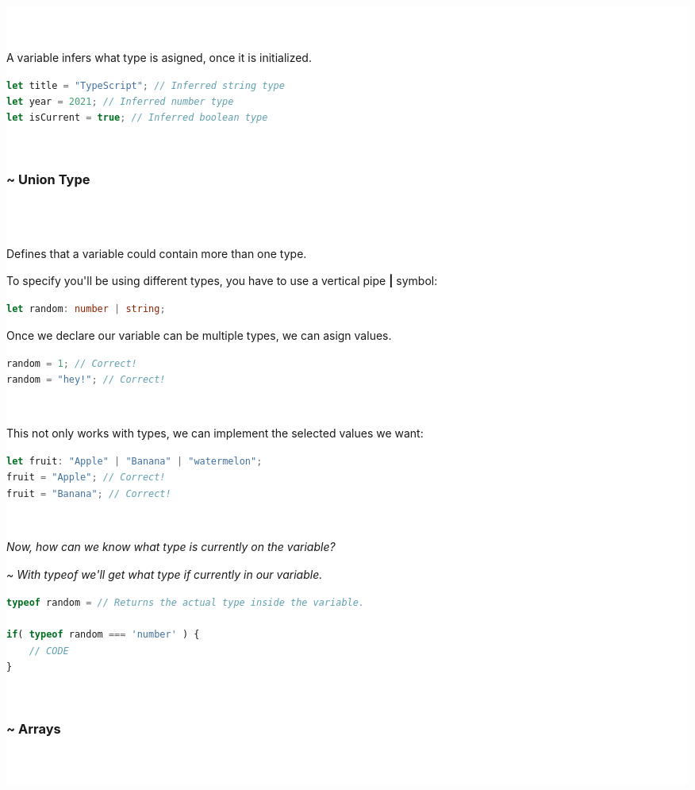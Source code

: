 <br> <br>

A variable infers what type is asigned, once it is initialized.

```typescript
let title = "TypeScript"; // Inferred string type
let year = 2021; // Inferred number type
let isCurrent = true; // Inferred boolean type
```

<br>

### **~ Union Type**

<br> <br>

Defines that a variable could contain more than one type.
<br>

To specify you'll be using different types, you have to use a vertical pipe **|** symbol:

```typescript
let random: number | string;
```

Once we declare our variable can be multiple types, we can asign values.

```typescript
random = 1; // Correct!
random = "hey!"; // Correct!
```

<br>

This not only works with types, we can implement the selected values we want:

```typescript
let fruit: "Apple" | "Banana" | "watermelon";
fruit = "Apple"; // Correct!
fruit = "Banana"; // Correct!
```

<br>

_Now, how can we know what type is currently on the variable?_

_~ With *typeof* we'll get what type if currently in our variable._

```typescript
typeof random = // Returns the actual type inside the variable.

if( typeof random === 'number' ) {
    // CODE
}
```

<br>

### **~ Arrays**

<br> <br>
